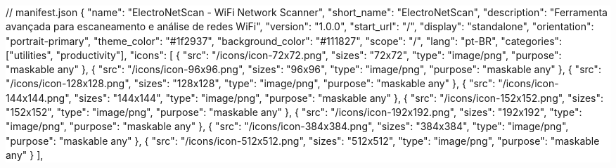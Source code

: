 // manifest.json
{
  "name": "ElectroNetScan - WiFi Network Scanner",
  "short_name": "ElectroNetScan",
  "description": "Ferramenta avançada para escaneamento e análise de redes WiFi",
  "version": "1.0.0",
  "start_url": "/",
  "display": "standalone",
  "orientation": "portrait-primary",
  "theme_color": "#1f2937",
  "background_color": "#111827",
  "scope": "/",
  "lang": "pt-BR",
  "categories": ["utilities", "productivity"],
  "icons": [
    {
      "src": "/icons/icon-72x72.png",
      "sizes": "72x72",
      "type": "image/png",
      "purpose": "maskable any"
    },
    {
      "src": "/icons/icon-96x96.png",
      "sizes": "96x96",
      "type": "image/png",
      "purpose": "maskable any"
    },
    {
      "src": "/icons/icon-128x128.png",
      "sizes": "128x128",
      "type": "image/png",
      "purpose": "maskable any"
    },
    {
      "src": "/icons/icon-144x144.png",
      "sizes": "144x144",
      "type": "image/png",
      "purpose": "maskable any"
    },
    {
      "src": "/icons/icon-152x152.png",
      "sizes": "152x152",
      "type": "image/png",
      "purpose": "maskable any"
    },
    {
      "src": "/icons/icon-192x192.png",
      "sizes": "192x192",
      "type": "image/png",
      "purpose": "maskable any"
    },
    {
      "src": "/icons/icon-384x384.png",
      "sizes": "384x384",
      "type": "image/png",
      "purpose": "maskable any"
    },
    {
      "src": "/icons/icon-512x512.png",
      "sizes": "512x512",
      "type": "image/png",
      "purpose": "maskable any"
    }
  ],